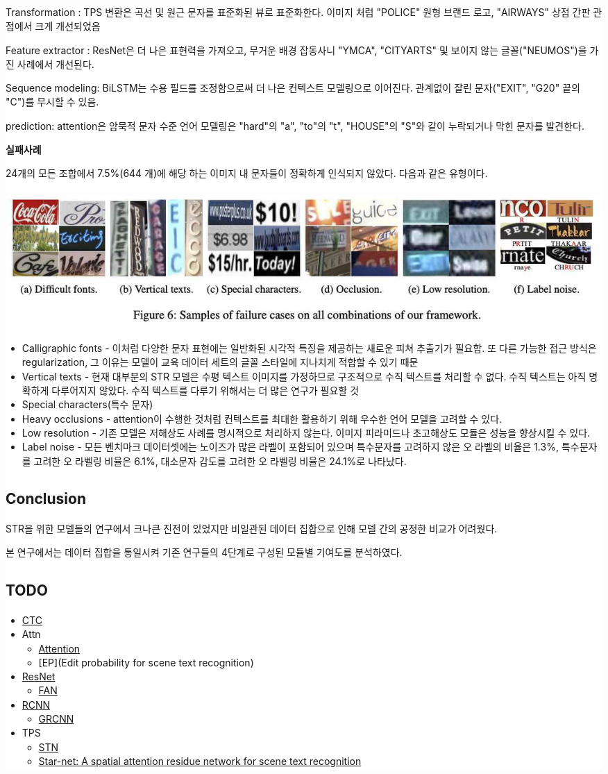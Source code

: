 Transformation : TPS 변환은 곡선 및 원근 문자를 표준화된 뷰로 표준화한다. 이미지 처럼 "POLICE" 원형 브랜드 로고, "AIRWAYS" 상점 간판 관점에서 크게 개선되었음 

Feature extractor : ResNet은 더 나은 표현력을 가져오고, 무거운 배경 잡동사니 "YMCA", "CITYARTS" 및 보이지 않는 글꼴("NEUMOS")을 가진 사례에서 개선된다.

Sequence modeling: BiLSTM는 수용 필드를 조정함으로써 더 나은 컨텍스트 모델링으로 이어진다. 관계없이 잘린 문자("EXIT", "G20" 끝의 "C")를 무시할 수 있음.

prediction: attention은 암묵적 문자 수준 언어 모델링은 "hard"의 "a", "to"의 "t", "HOUSE"의 "S"와 같이 누락되거나 막힌 문자를 발견한다.



**실패사례**

24개의 모든 조합에서 7.5%(644 개)에 해당 하는 이미지 내 문자들이 정확하게 인식되지 않았다. 다음과 같은 유형이다.

![](../images/naver_str_framework_06.jpg)

- Calligraphic fonts - 이처럼 다양한 문자 표현에는 일반화된 시각적 특징을 제공하는 새로운 피쳐 추출기가 필요함. 또 다른 가능한 접근 방식은 regularization, 그 이유는 모델이 교육 데이터 세트의 글꼴 스타일에 지나치게 적합할 수 있기 때문
- Vertical texts - 현재 대부분의 STR 모델은 수평 텍스트 이미지를 가정하므로 구조적으로 수직 텍스트를 처리할 수 없다. 수직 텍스트는 아직 명확하게 다루어지지 않았다. 수직 텍스트를 다루기 위해서는 더 많은 연구가 필요할 것
- Special characters(특수 문자)
- Heavy occlusions - attention이 수행한 것처럼 컨텍스트를 최대한 활용하기 위해 우수한 언어 모델을 고려할 수 있다.
- Low resolution - 기존 모델은 저해상도 사례를 명시적으로 처리하지 않는다. 이미지 피라미드나 초고해상도 모듈은 성능을 향상시킬 수 있다.
- Label noise - 모든 벤치마크 데이터셋에는 노이즈가 많은 라벨이 포함되어 있으며 특수문자를 고려하지 않은 오 라벨의 비율은 1.3%, 특수문자를 고려한 오 라벨링 비율은 6.1%, 대소문자 감도를 고려한 오 라벨링 비율은 24.1%로 나타났다.





## Conclusion

STR을 위한 모델들의 연구에서 크나큰 진전이 있었지만 비일관된 데이터 집합으로 인해 모델 간의 공정한 비교가 어려웠다.

본 연구에서는 데이터 집합을 통일시켜 기존 연구들의 4단계로 구성된 모듈별 기여도를 분석하였다. 



## TODO

- [CTC](https://mediatum.ub.tum.de/doc/1292048/file.pdf)
- Attn
  - [Attention](https://arxiv.org/pdf/1409.0473)
  - [EP](Edit probability for scene text recognition)
- [ResNet](http://openaccess.thecvf.com/content_cvpr_2016/papers/He_Deep_Residual_Learning_CVPR_2016_paper.pdf)
  - [FAN](http://openaccess.thecvf.com/content_ICCV_2017/papers/Cheng_Focusing_Attention_Towards_ICCV_2017_paper.pdf)
- [RCNN](http://openaccess.thecvf.com/content_cvpr_2016/papers/Lee_Recursive_Recurrent_Nets_CVPR_2016_paper.pdf)
  - [GRCNN](http://papers.nips.cc/paper/6637-gated-recurrent-convolution-neural-network-for-ocr.pdf)
- TPS
  - [STN](http://papers.nips.cc/paper/5854-spatial-transformer-networks.pdf)
  - [Star-net: A spatial attention residue network for scene text recognition](http://cdn.iiit.ac.in/cdn/preon.iiit.ac.in/~scenetext/files/papers/liu_bmvc16.pdf)